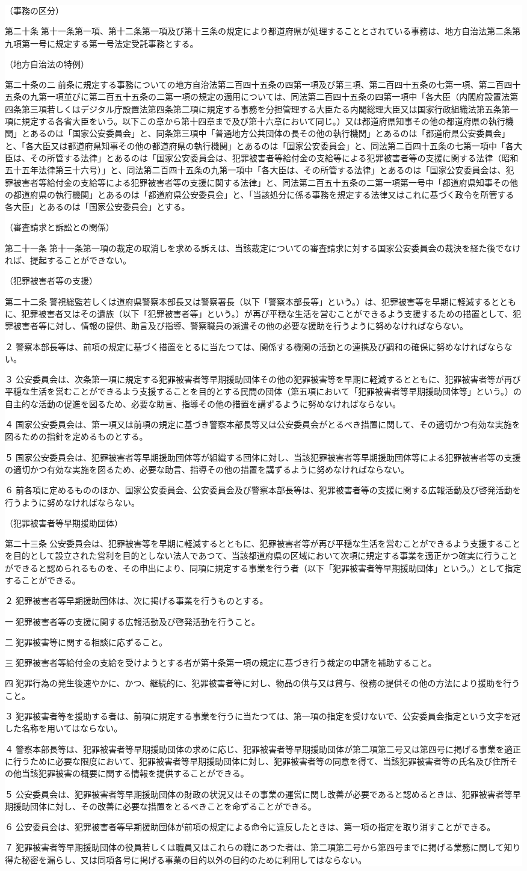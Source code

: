 （事務の区分）

第二十条 第十一条第一項、第十二条第一項及び第十三条の規定により都道府県が処理することとされている事務は、地方自治法第二条第九項第一号に規定する第一号法定受託事務とする。

（地方自治法の特例）

第二十条の二 前条に規定する事務についての地方自治法第二百四十五条の四第一項及び第三項、第二百四十五条の七第一項、第二百四十五条の九第一項並びに第二百五十五条の二第一項の規定の適用については、同法第二百四十五条の四第一項中「各大臣（内閣府設置法第四条第三項若しくはデジタル庁設置法第四条第二項に規定する事務を分担管理する大臣たる内閣総理大臣又は国家行政組織法第五条第一項に規定する各省大臣をいう。以下この章から第十四章まで及び第十六章において同じ。）又は都道府県知事その他の都道府県の執行機関」とあるのは「国家公安委員会」と、同条第三項中「普通地方公共団体の長その他の執行機関」とあるのは「都道府県公安委員会」と、「各大臣又は都道府県知事その他の都道府県の執行機関」とあるのは「国家公安委員会」と、同法第二百四十五条の七第一項中「各大臣は、その所管する法律」とあるのは「国家公安委員会は、犯罪被害者等給付金の支給等による犯罪被害者等の支援に関する法律（昭和五十五年法律第三十六号）」と、同法第二百四十五条の九第一項中「各大臣は、その所管する法律」とあるのは「国家公安委員会は、犯罪被害者等給付金の支給等による犯罪被害者等の支援に関する法律」と、同法第二百五十五条の二第一項第一号中「都道府県知事その他の都道府県の執行機関」とあるのは「都道府県公安委員会」と、「当該処分に係る事務を規定する法律又はこれに基づく政令を所管する各大臣」とあるのは「国家公安委員会」とする。

（審査請求と訴訟との関係）

第二十一条 第十一条第一項の裁定の取消しを求める訴えは、当該裁定についての審査請求に対する国家公安委員会の裁決を経た後でなければ、提起することができない。

（犯罪被害者等の支援）

第二十二条 警視総監若しくは道府県警察本部長又は警察署長（以下「警察本部長等」という。）は、犯罪被害等を早期に軽減するとともに、犯罪被害者又はその遺族（以下「犯罪被害者等」という。）が再び平穏な生活を営むことができるよう支援するための措置として、犯罪被害者等に対し、情報の提供、助言及び指導、警察職員の派遣その他の必要な援助を行うように努めなければならない。

２ 警察本部長等は、前項の規定に基づく措置をとるに当たつては、関係する機関の活動との連携及び調和の確保に努めなければならない。

３ 公安委員会は、次条第一項に規定する犯罪被害者等早期援助団体その他の犯罪被害等を早期に軽減するとともに、犯罪被害者等が再び平穏な生活を営むことができるよう支援することを目的とする民間の団体（第五項において「犯罪被害者等早期援助団体等」という。）の自主的な活動の促進を図るため、必要な助言、指導その他の措置を講ずるように努めなければならない。

４ 国家公安委員会は、第一項又は前項の規定に基づき警察本部長等又は公安委員会がとるべき措置に関して、その適切かつ有効な実施を図るための指針を定めるものとする。

５ 国家公安委員会は、犯罪被害者等早期援助団体等が組織する団体に対し、当該犯罪被害者等早期援助団体等による犯罪被害者等の支援の適切かつ有効な実施を図るため、必要な助言、指導その他の措置を講ずるように努めなければならない。

６ 前各項に定めるもののほか、国家公安委員会、公安委員会及び警察本部長等は、犯罪被害者等の支援に関する広報活動及び啓発活動を行うように努めなければならない。

（犯罪被害者等早期援助団体）

第二十三条 公安委員会は、犯罪被害等を早期に軽減するとともに、犯罪被害者等が再び平穏な生活を営むことができるよう支援することを目的として設立された営利を目的としない法人であつて、当該都道府県の区域において次項に規定する事業を適正かつ確実に行うことができると認められるものを、その申出により、同項に規定する事業を行う者（以下「犯罪被害者等早期援助団体」という。）として指定することができる。

２ 犯罪被害者等早期援助団体は、次に掲げる事業を行うものとする。

一 犯罪被害者等の支援に関する広報活動及び啓発活動を行うこと。

二 犯罪被害等に関する相談に応ずること。

三 犯罪被害者等給付金の支給を受けようとする者が第十条第一項の規定に基づき行う裁定の申請を補助すること。

四 犯罪行為の発生後速やかに、かつ、継続的に、犯罪被害者等に対し、物品の供与又は貸与、役務の提供その他の方法により援助を行うこと。

３ 犯罪被害者等を援助する者は、前項に規定する事業を行うに当たつては、第一項の指定を受けないで、公安委員会指定という文字を冠した名称を用いてはならない。

４ 警察本部長等は、犯罪被害者等早期援助団体の求めに応じ、犯罪被害者等早期援助団体が第二項第二号又は第四号に掲げる事業を適正に行うために必要な限度において、犯罪被害者等早期援助団体に対し、犯罪被害者等の同意を得て、当該犯罪被害者等の氏名及び住所その他当該犯罪被害の概要に関する情報を提供することができる。

５ 公安委員会は、犯罪被害者等早期援助団体の財政の状況又はその事業の運営に関し改善が必要であると認めるときは、犯罪被害者等早期援助団体に対し、その改善に必要な措置をとるべきことを命ずることができる。

６ 公安委員会は、犯罪被害者等早期援助団体が前項の規定による命令に違反したときは、第一項の指定を取り消すことができる。

７ 犯罪被害者等早期援助団体の役員若しくは職員又はこれらの職にあつた者は、第二項第二号から第四号までに掲げる業務に関して知り得た秘密を漏らし、又は同項各号に掲げる事業の目的以外の目的のために利用してはならない。
